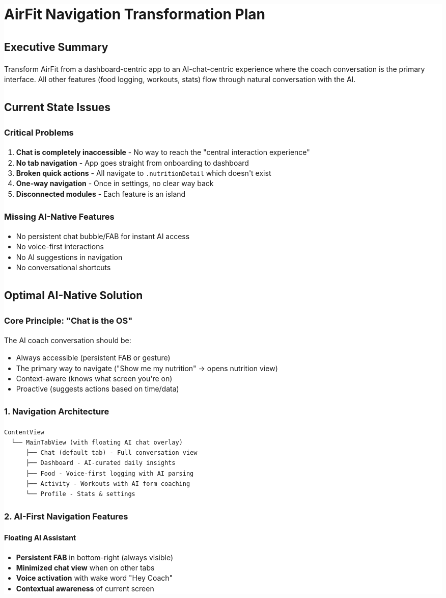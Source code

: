 # AirFit Navigation Transformation Plan

## Executive Summary

Transform AirFit from a dashboard-centric app to an AI-chat-centric experience where the coach conversation is the primary interface. All other features (food logging, workouts, stats) flow through natural conversation with the AI.

## Current State Issues

### Critical Problems
1. **Chat is completely inaccessible** - No way to reach the "central interaction experience"
2. **No tab navigation** - App goes straight from onboarding to dashboard
3. **Broken quick actions** - All navigate to `.nutritionDetail` which doesn't exist
4. **One-way navigation** - Once in settings, no clear way back
5. **Disconnected modules** - Each feature is an island

### Missing AI-Native Features
- No persistent chat bubble/FAB for instant AI access
- No voice-first interactions
- No AI suggestions in navigation
- No conversational shortcuts

## Optimal AI-Native Solution

### Core Principle: "Chat is the OS"

The AI coach conversation should be:
- Always accessible (persistent FAB or gesture)
- The primary way to navigate ("Show me my nutrition" → opens nutrition view)
- Context-aware (knows what screen you're on)
- Proactive (suggests actions based on time/data)

### 1. Navigation Architecture

```
ContentView
  └── MainTabView (with floating AI chat overlay)
      ├── Chat (default tab) - Full conversation view
      ├── Dashboard - AI-curated daily insights  
      ├── Food - Voice-first logging with AI parsing
      ├── Activity - Workouts with AI form coaching
      └── Profile - Stats & settings
```

### 2. AI-First Navigation Features

#### Floating AI Assistant
- **Persistent FAB** in bottom-right (always visible)
- **Minimized chat view** when on other tabs
- **Voice activation** with wake word "Hey Coach"
- **Contextual awareness** of current screen
